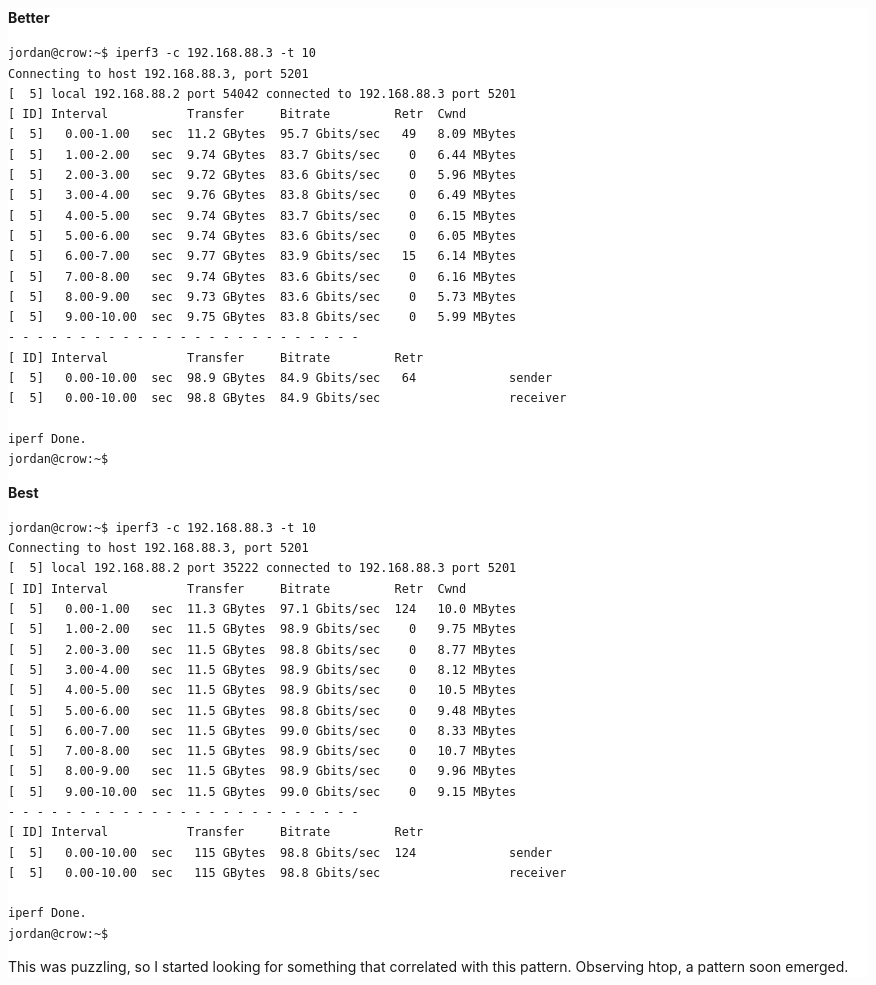 **Better**
```
jordan@crow:~$ iperf3 -c 192.168.88.3 -t 10
Connecting to host 192.168.88.3, port 5201
[  5] local 192.168.88.2 port 54042 connected to 192.168.88.3 port 5201
[ ID] Interval           Transfer     Bitrate         Retr  Cwnd
[  5]   0.00-1.00   sec  11.2 GBytes  95.7 Gbits/sec   49   8.09 MBytes       
[  5]   1.00-2.00   sec  9.74 GBytes  83.7 Gbits/sec    0   6.44 MBytes       
[  5]   2.00-3.00   sec  9.72 GBytes  83.6 Gbits/sec    0   5.96 MBytes       
[  5]   3.00-4.00   sec  9.76 GBytes  83.8 Gbits/sec    0   6.49 MBytes       
[  5]   4.00-5.00   sec  9.74 GBytes  83.7 Gbits/sec    0   6.15 MBytes       
[  5]   5.00-6.00   sec  9.74 GBytes  83.6 Gbits/sec    0   6.05 MBytes       
[  5]   6.00-7.00   sec  9.77 GBytes  83.9 Gbits/sec   15   6.14 MBytes       
[  5]   7.00-8.00   sec  9.74 GBytes  83.6 Gbits/sec    0   6.16 MBytes       
[  5]   8.00-9.00   sec  9.73 GBytes  83.6 Gbits/sec    0   5.73 MBytes       
[  5]   9.00-10.00  sec  9.75 GBytes  83.8 Gbits/sec    0   5.99 MBytes       
- - - - - - - - - - - - - - - - - - - - - - - - -
[ ID] Interval           Transfer     Bitrate         Retr
[  5]   0.00-10.00  sec  98.9 GBytes  84.9 Gbits/sec   64             sender
[  5]   0.00-10.00  sec  98.8 GBytes  84.9 Gbits/sec                  receiver

iperf Done.
jordan@crow:~$ 
```

**Best**
```
jordan@crow:~$ iperf3 -c 192.168.88.3 -t 10
Connecting to host 192.168.88.3, port 5201
[  5] local 192.168.88.2 port 35222 connected to 192.168.88.3 port 5201
[ ID] Interval           Transfer     Bitrate         Retr  Cwnd
[  5]   0.00-1.00   sec  11.3 GBytes  97.1 Gbits/sec  124   10.0 MBytes       
[  5]   1.00-2.00   sec  11.5 GBytes  98.9 Gbits/sec    0   9.75 MBytes       
[  5]   2.00-3.00   sec  11.5 GBytes  98.8 Gbits/sec    0   8.77 MBytes       
[  5]   3.00-4.00   sec  11.5 GBytes  98.9 Gbits/sec    0   8.12 MBytes       
[  5]   4.00-5.00   sec  11.5 GBytes  98.9 Gbits/sec    0   10.5 MBytes       
[  5]   5.00-6.00   sec  11.5 GBytes  98.8 Gbits/sec    0   9.48 MBytes       
[  5]   6.00-7.00   sec  11.5 GBytes  99.0 Gbits/sec    0   8.33 MBytes       
[  5]   7.00-8.00   sec  11.5 GBytes  98.9 Gbits/sec    0   10.7 MBytes       
[  5]   8.00-9.00   sec  11.5 GBytes  98.9 Gbits/sec    0   9.96 MBytes       
[  5]   9.00-10.00  sec  11.5 GBytes  99.0 Gbits/sec    0   9.15 MBytes       
- - - - - - - - - - - - - - - - - - - - - - - - -
[ ID] Interval           Transfer     Bitrate         Retr
[  5]   0.00-10.00  sec   115 GBytes  98.8 Gbits/sec  124             sender
[  5]   0.00-10.00  sec   115 GBytes  98.8 Gbits/sec                  receiver

iperf Done.
jordan@crow:~$ 
```

This was puzzling, so I started looking for something that correlated with this
pattern. Observing htop, a pattern soon emerged.
